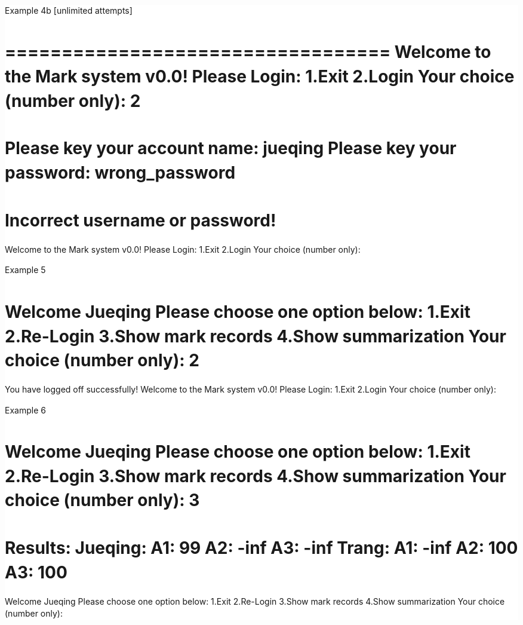 Example 4b [unlimited attempts]

==================================
Welcome to the Mark system v0.0!
Please Login:
1.Exit
2.Login
Your choice (number only): 2
==================================
Please key your account name: jueqing
Please key your password: wrong_password
==================================
Incorrect username or password!
==================================
Welcome to the Mark system v0.0!
Please Login:
1.Exit
2.Login
Your choice (number only): 

Example 5

Welcome Jueqing
Please choose one option below:
1.Exit
2.Re-Login
3.Show mark records
4.Show summarization
Your choice (number only): 2
==================================
You have logged off successfully!
Welcome to the Mark system v0.0!
Please Login:
1.Exit
2.Login
Your choice (number only):

Example 6

Welcome Jueqing
Please choose one option below:
1.Exit
2.Re-Login
3.Show mark records
4.Show summarization
Your choice (number only): 3
==================================
Results:
Jueqing: 
    A1: 99
    A2: -inf
    A3: -inf
Trang: 
    A1: -inf
    A2: 100
    A3: 100
==================================
Welcome Jueqing
Please choose one option below:
1.Exit
2.Re-Login
3.Show mark records
4.Show summarization
Your choice (number only):
